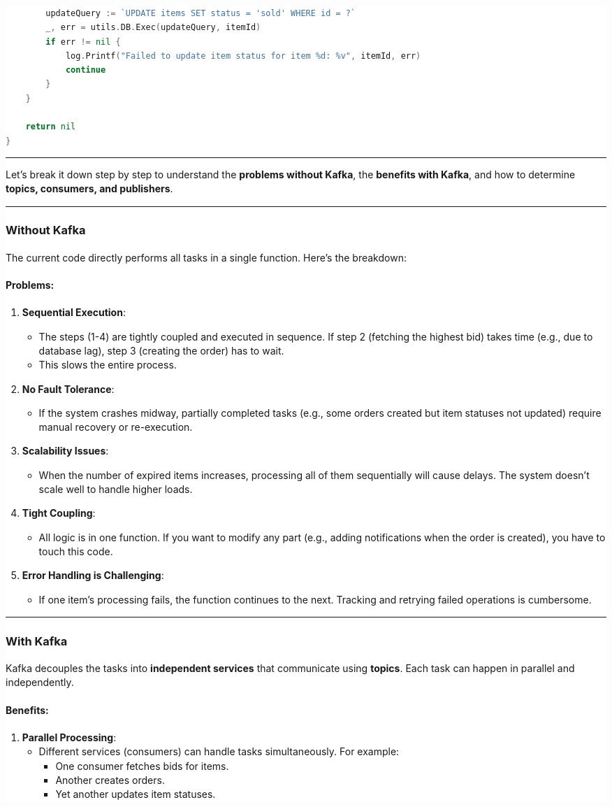 ```go
		updateQuery := `UPDATE items SET status = 'sold' WHERE id = ?`
		_, err = utils.DB.Exec(updateQuery, itemId)
		if err != nil {
			log.Printf("Failed to update item status for item %d: %v", itemId, err)
			continue
		}
	}

	return nil
}
```


---
Let’s break it down step by step to understand the **problems without Kafka**, the **benefits with Kafka**, and how to determine **topics, consumers, and publishers**.  

---

### **Without Kafka**
The current code directly performs all tasks in a single function. Here’s the breakdown:

#### Problems:
1. **Sequential Execution**:
   - The steps (1-4) are tightly coupled and executed in sequence. If step 2 (fetching the highest bid) takes time (e.g., due to database lag), step 3 (creating the order) has to wait.
   - This slows the entire process.
   
2. **No Fault Tolerance**:
   - If the system crashes midway, partially completed tasks (e.g., some orders created but item statuses not updated) require manual recovery or re-execution.

3. **Scalability Issues**:
   - When the number of expired items increases, processing all of them sequentially will cause delays. The system doesn’t scale well to handle higher loads.

4. **Tight Coupling**:
   - All logic is in one function. If you want to modify any part (e.g., adding notifications when the order is created), you have to touch this code.

5. **Error Handling is Challenging**:
   - If one item’s processing fails, the function continues to the next. Tracking and retrying failed operations is cumbersome.

---

### **With Kafka**
Kafka decouples the tasks into **independent services** that communicate using **topics**. Each task can happen in parallel and independently.

#### Benefits:
1. **Parallel Processing**:
   - Different services (consumers) can handle tasks simultaneously. For example:
     - One consumer fetches bids for items.
     - Another creates orders.
     - Yet another updates item statuses.
